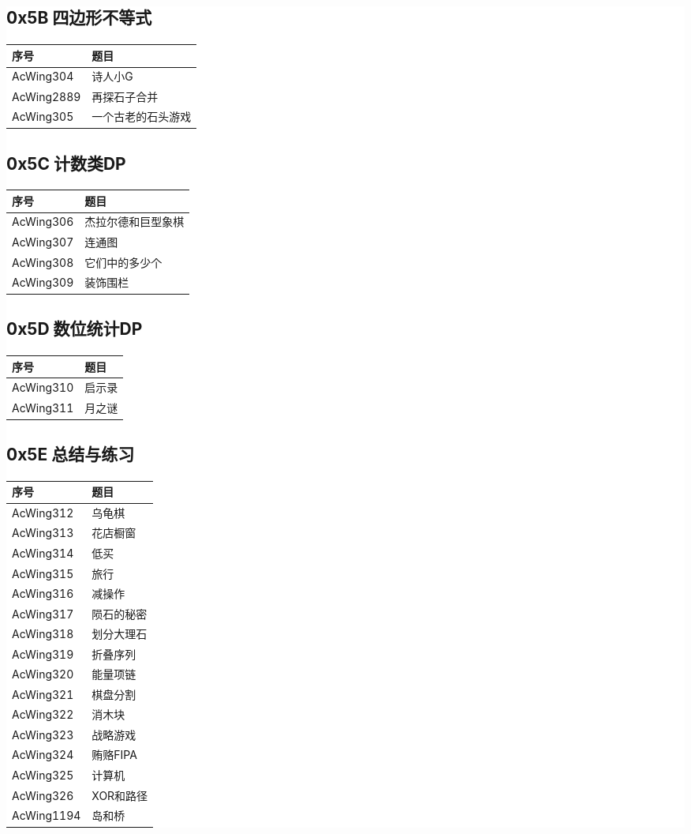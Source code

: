 ## 0x5B 四边形不等式

| 序号 | 题目 |
|:-----|:-----|
| AcWing304 | 诗人小G |
| AcWing2889 | 再探石子合并 |
| AcWing305 | 一个古老的石头游戏 |

## 0x5C 计数类DP

| 序号 | 题目 |
|:-----|:-----|
| AcWing306 | 杰拉尔德和巨型象棋 |
| AcWing307 | 连通图 |
| AcWing308 | 它们中的多少个 |
| AcWing309 | 装饰围栏 |

## 0x5D 数位统计DP

| 序号 | 题目 |
|:-----|:-----|
| AcWing310 | 启示录 |
| AcWing311 | 月之谜 |

## 0x5E 总结与练习

| 序号 | 题目 |
|:-----|:-----|
| AcWing312 | 乌龟棋 |
| AcWing313 | 花店橱窗 |
| AcWing314 | 低买 |
| AcWing315 | 旅行 |
| AcWing316 | 减操作 |
| AcWing317 | 陨石的秘密 |
| AcWing318 | 划分大理石 |
| AcWing319 | 折叠序列 |
| AcWing320 | 能量项链 |
| AcWing321 | 棋盘分割 |
| AcWing322 | 消木块 |
| AcWing323 | 战略游戏 |
| AcWing324 | 贿赂FIPA |
| AcWing325 | 计算机 |
| AcWing326 | XOR和路径 |
| AcWing1194 | 岛和桥 |